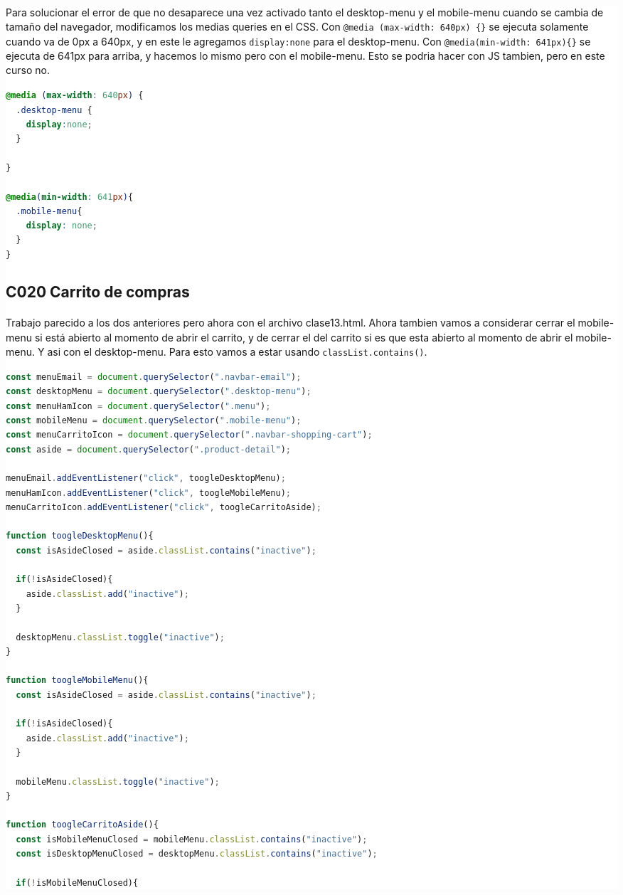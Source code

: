 Para solucionar el error de que no desaparece una vez activado tanto el desktop-menu y el mobile-menu cuando se cambia de tamaño del navegador, modificamos los medias queries en el CSS. Con `@media (max-width: 640px) {}` se ejecuta solamente cuando va de 0px a 640px, y en este le agregamos `display:none` para el desktop-menu. Con `@media(min-width: 641px){}` se ejecuta de 641px para arriba, y hacemos lo mismo pero con el mobile-menu. Esto se podria hacer con JS tambien, pero en este curso no.

```css
@media (max-width: 640px) {
  .desktop-menu {
    display:none;
  }

}

@media(min-width: 641px){
  .mobile-menu{
    display: none;
  }
}
```

## C020 Carrito de compras

Trabajo parecido a los dos anteriores pero ahora con el archivo clase13.html. Ahora tambien vamos a considerar cerrar el mobile-menu si está abierto al momento de abrir el carrito, y de cerrar el del carrito si es que esta abierto al momento de abrir el mobile-menu. Y asi con el desktop-menu. Para esto vamos a estar usando `classList.contains()`.

```javascript
const menuEmail = document.querySelector(".navbar-email");
const desktopMenu = document.querySelector(".desktop-menu");
const menuHamIcon = document.querySelector(".menu");
const mobileMenu = document.querySelector(".mobile-menu");
const menuCarritoIcon = document.querySelector(".navbar-shopping-cart");
const aside = document.querySelector(".product-detail");

menuEmail.addEventListener("click", toogleDesktopMenu);
menuHamIcon.addEventListener("click", toogleMobileMenu);
menuCarritoIcon.addEventListener("click", toogleCarritoAside);

function toogleDesktopMenu(){
  const isAsideClosed = aside.classList.contains("inactive");
  
  if(!isAsideClosed){
    aside.classList.add("inactive");
  }

  desktopMenu.classList.toggle("inactive");
}

function toogleMobileMenu(){
  const isAsideClosed = aside.classList.contains("inactive");

  if(!isAsideClosed){
    aside.classList.add("inactive");
  }

  mobileMenu.classList.toggle("inactive");
}

function toogleCarritoAside(){
  const isMobileMenuClosed = mobileMenu.classList.contains("inactive");
  const isDesktopMenuClosed = desktopMenu.classList.contains("inactive");
 
  if(!isMobileMenuClosed){
```